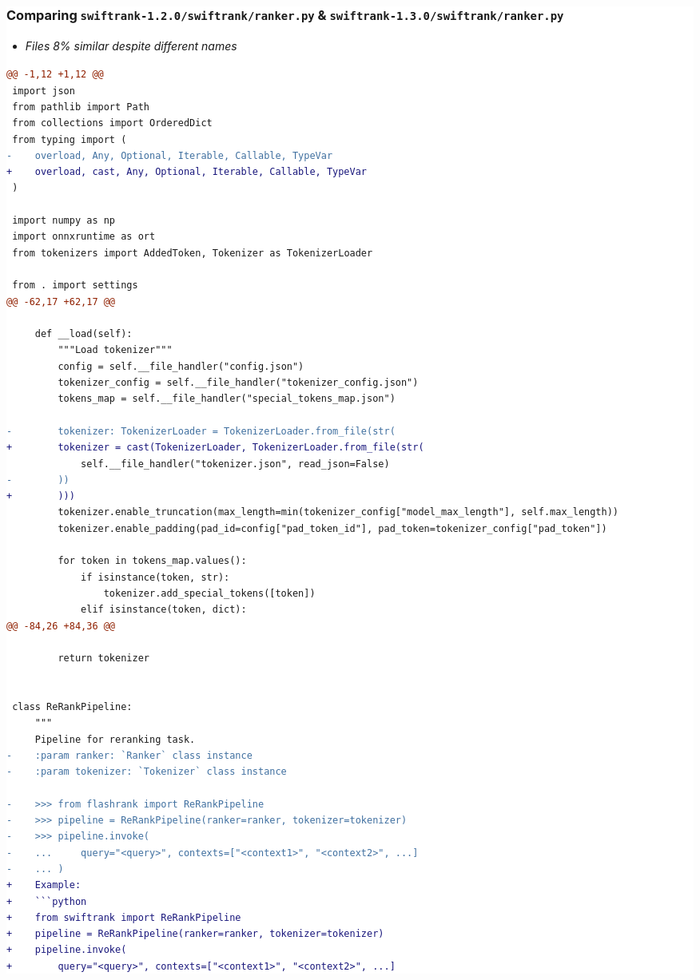 ### Comparing `swiftrank-1.2.0/swiftrank/ranker.py` & `swiftrank-1.3.0/swiftrank/ranker.py`

 * *Files 8% similar despite different names*

```diff
@@ -1,12 +1,12 @@
 import json
 from pathlib import Path
 from collections import OrderedDict
 from typing import (
-    overload, Any, Optional, Iterable, Callable, TypeVar
+    overload, cast, Any, Optional, Iterable, Callable, TypeVar
 )
 
 import numpy as np
 import onnxruntime as ort
 from tokenizers import AddedToken, Tokenizer as TokenizerLoader
 
 from . import settings
@@ -62,17 +62,17 @@
 
     def __load(self):
         """Load tokenizer"""
         config = self.__file_handler("config.json")
         tokenizer_config = self.__file_handler("tokenizer_config.json")
         tokens_map = self.__file_handler("special_tokens_map.json")
 
-        tokenizer: TokenizerLoader = TokenizerLoader.from_file(str(
+        tokenizer = cast(TokenizerLoader, TokenizerLoader.from_file(str(
             self.__file_handler("tokenizer.json", read_json=False)
-        ))
+        )))
         tokenizer.enable_truncation(max_length=min(tokenizer_config["model_max_length"], self.max_length))
         tokenizer.enable_padding(pad_id=config["pad_token_id"], pad_token=tokenizer_config["pad_token"])
 
         for token in tokens_map.values():
             if isinstance(token, str):
                 tokenizer.add_special_tokens([token])
             elif isinstance(token, dict):
@@ -84,26 +84,36 @@
 
         return tokenizer
     
     
 class ReRankPipeline:
     """
     Pipeline for reranking task.
-    :param ranker: `Ranker` class instance
-    :param tokenizer: `Tokenizer` class instance
 
-    >>> from flashrank import ReRankPipeline
-    >>> pipeline = ReRankPipeline(ranker=ranker, tokenizer=tokenizer)
-    >>> pipeline.invoke(
-    ...     query="<query>", contexts=["<context1>", "<context2>", ...]    
-    ... )
+    Example:
+    ```python
+    from swiftrank import ReRankPipeline
+    pipeline = ReRankPipeline(ranker=ranker, tokenizer=tokenizer)
+    pipeline.invoke(
+        query="<query>", contexts=["<context1>", "<context2>", ...]    
```